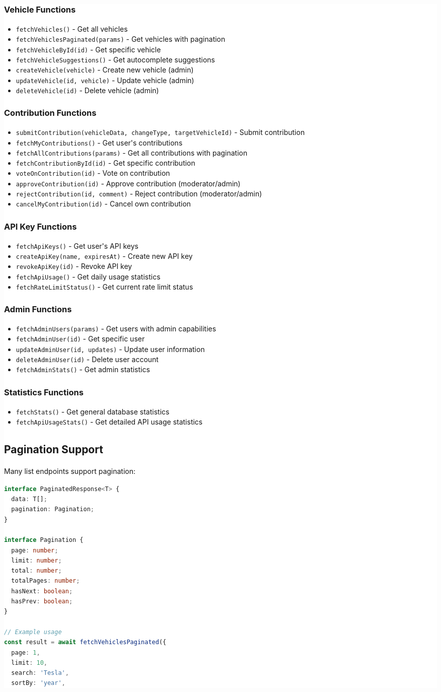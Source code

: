 ### Vehicle Functions
- `fetchVehicles()` - Get all vehicles
- `fetchVehiclesPaginated(params)` - Get vehicles with pagination
- `fetchVehicleById(id)` - Get specific vehicle
- `fetchVehicleSuggestions()` - Get autocomplete suggestions
- `createVehicle(vehicle)` - Create new vehicle (admin)
- `updateVehicle(id, vehicle)` - Update vehicle (admin)
- `deleteVehicle(id)` - Delete vehicle (admin)

### Contribution Functions
- `submitContribution(vehicleData, changeType, targetVehicleId)` - Submit contribution
- `fetchMyContributions()` - Get user's contributions
- `fetchAllContributions(params)` - Get all contributions with pagination
- `fetchContributionById(id)` - Get specific contribution
- `voteOnContribution(id)` - Vote on contribution
- `approveContribution(id)` - Approve contribution (moderator/admin)
- `rejectContribution(id, comment)` - Reject contribution (moderator/admin)
- `cancelMyContribution(id)` - Cancel own contribution

### API Key Functions
- `fetchApiKeys()` - Get user's API keys
- `createApiKey(name, expiresAt)` - Create new API key
- `revokeApiKey(id)` - Revoke API key
- `fetchApiUsage()` - Get daily usage statistics
- `fetchRateLimitStatus()` - Get current rate limit status

### Admin Functions
- `fetchAdminUsers(params)` - Get users with admin capabilities
- `fetchAdminUser(id)` - Get specific user
- `updateAdminUser(id, updates)` - Update user information
- `deleteAdminUser(id)` - Delete user account
- `fetchAdminStats()` - Get admin statistics

### Statistics Functions
- `fetchStats()` - Get general database statistics
- `fetchApiUsageStats()` - Get detailed API usage statistics

## Pagination Support

Many list endpoints support pagination:

```typescript
interface PaginatedResponse<T> {
  data: T[];
  pagination: Pagination;
}

interface Pagination {
  page: number;
  limit: number;
  total: number;
  totalPages: number;
  hasNext: boolean;
  hasPrev: boolean;
}

// Example usage
const result = await fetchVehiclesPaginated({
  page: 1,
  limit: 10,
  search: 'Tesla',
  sortBy: 'year',
```